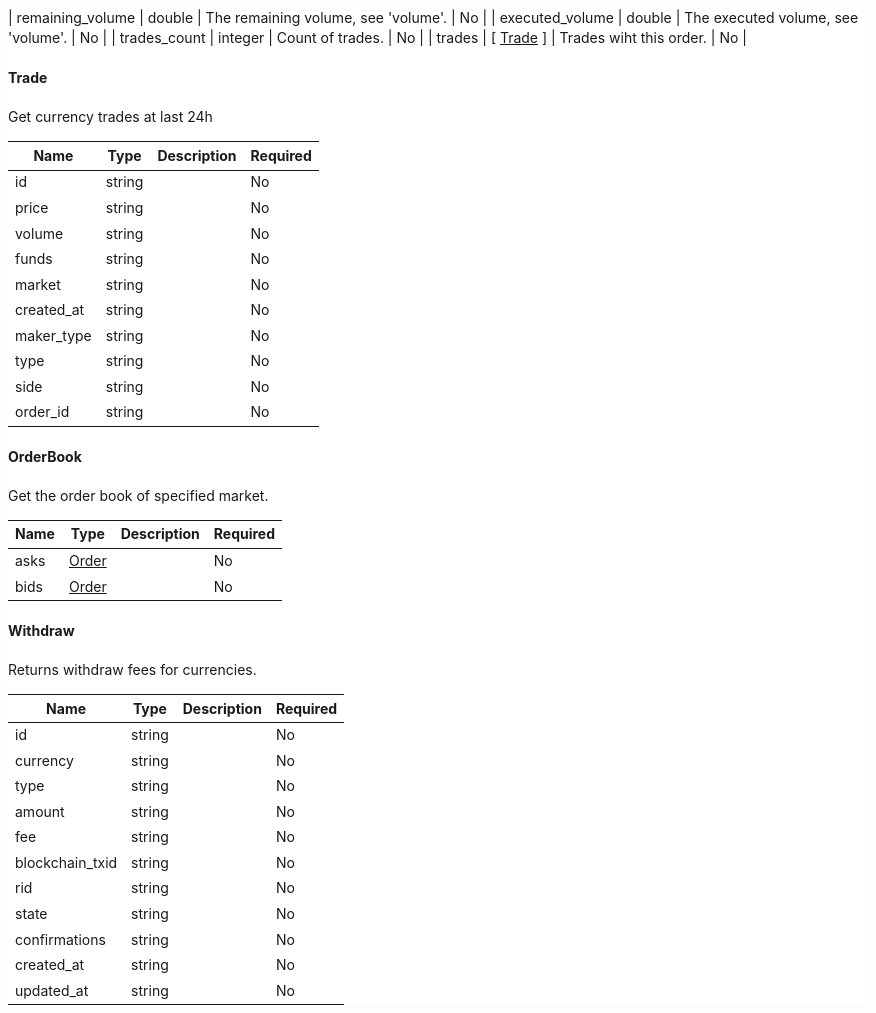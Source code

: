 | remaining_volume | double | The remaining volume, see 'volume'. | No |
| executed_volume | double | The executed volume, see 'volume'. | No |
| trades_count | integer | Count of trades. | No |
| trades | [ [Trade](#trade) ] | Trades wiht this order. | No |

#### Trade

Get currency trades at last 24h

| Name | Type | Description | Required |
| ---- | ---- | ----------- | -------- |
| id | string |  | No |
| price | string |  | No |
| volume | string |  | No |
| funds | string |  | No |
| market | string |  | No |
| created_at | string |  | No |
| maker_type | string |  | No |
| type | string |  | No |
| side | string |  | No |
| order_id | string |  | No |

#### OrderBook

Get the order book of specified market.

| Name | Type | Description | Required |
| ---- | ---- | ----------- | -------- |
| asks | [Order](#order) |  | No |
| bids | [Order](#order) |  | No |

#### Withdraw

Returns withdraw fees for currencies.

| Name | Type | Description | Required |
| ---- | ---- | ----------- | -------- |
| id | string |  | No |
| currency | string |  | No |
| type | string |  | No |
| amount | string |  | No |
| fee | string |  | No |
| blockchain_txid | string |  | No |
| rid | string |  | No |
| state | string |  | No |
| confirmations | string |  | No |
| created_at | string |  | No |
| updated_at | string |  | No |